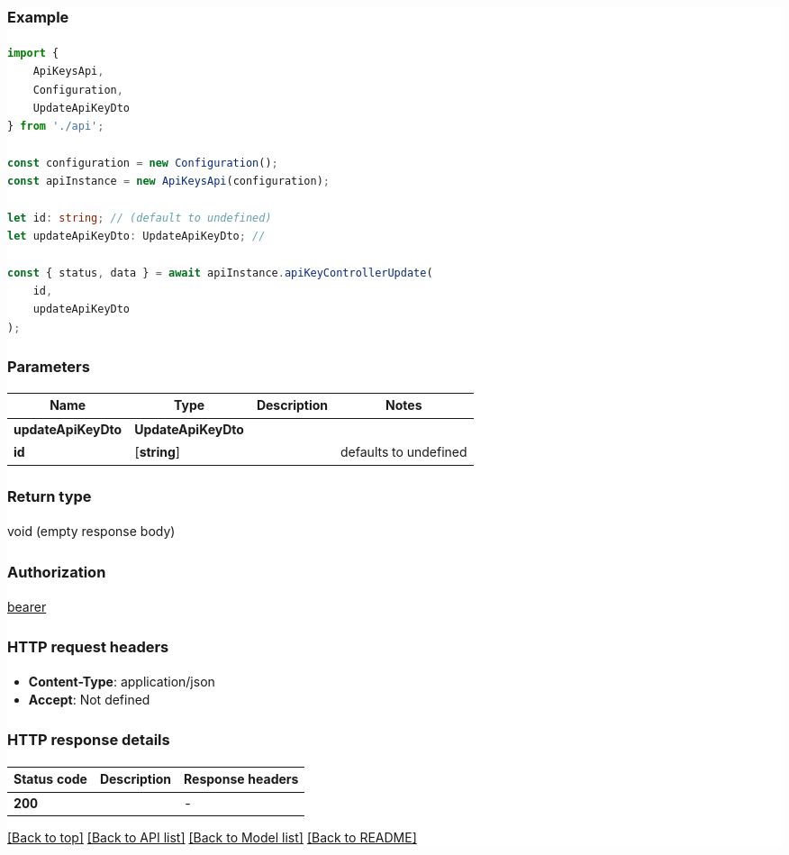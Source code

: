 
### Example

```typescript
import {
    ApiKeysApi,
    Configuration,
    UpdateApiKeyDto
} from './api';

const configuration = new Configuration();
const apiInstance = new ApiKeysApi(configuration);

let id: string; // (default to undefined)
let updateApiKeyDto: UpdateApiKeyDto; //

const { status, data } = await apiInstance.apiKeyControllerUpdate(
    id,
    updateApiKeyDto
);
```

### Parameters

|Name | Type | Description  | Notes|
|------------- | ------------- | ------------- | -------------|
| **updateApiKeyDto** | **UpdateApiKeyDto**|  | |
| **id** | [**string**] |  | defaults to undefined|


### Return type

void (empty response body)

### Authorization

[bearer](../README.md#bearer)

### HTTP request headers

 - **Content-Type**: application/json
 - **Accept**: Not defined


### HTTP response details
| Status code | Description | Response headers |
|-------------|-------------|------------------|
|**200** |  |  -  |

[[Back to top]](#) [[Back to API list]](../README.md#documentation-for-api-endpoints) [[Back to Model list]](../README.md#documentation-for-models) [[Back to README]](../README.md)

